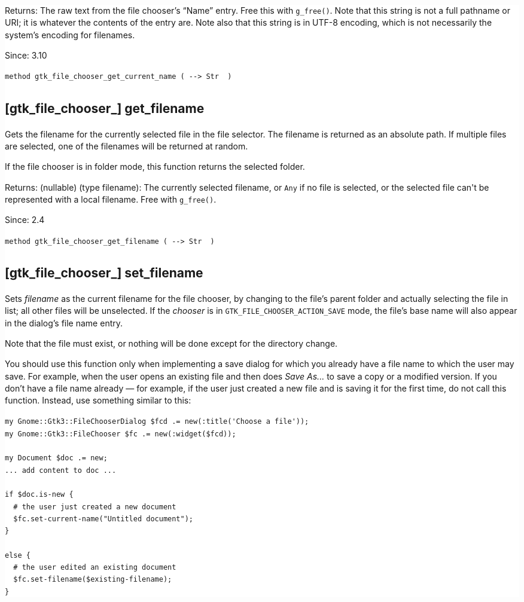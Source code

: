 Returns: The raw text from the file chooser’s “Name” entry. Free this with `g_free()`. Note that this string is not a full pathname or URI; it is whatever the contents of the entry are. Note also that this string is in UTF-8 encoding, which is not necessarily the system’s encoding for filenames.

Since: 3.10

    method gtk_file_chooser_get_current_name ( --> Str  )

[gtk_file_chooser_] get_filename
--------------------------------

Gets the filename for the currently selected file in the file selector. The filename is returned as an absolute path. If multiple files are selected, one of the filenames will be returned at random.

If the file chooser is in folder mode, this function returns the selected folder.

Returns: (nullable) (type filename): The currently selected filename, or `Any` if no file is selected, or the selected file can't be represented with a local filename. Free with `g_free()`.

Since: 2.4

    method gtk_file_chooser_get_filename ( --> Str  )

[gtk_file_chooser_] set_filename
--------------------------------

Sets *filename* as the current filename for the file chooser, by changing to the file’s parent folder and actually selecting the file in list; all other files will be unselected. If the *chooser* is in `GTK_FILE_CHOOSER_ACTION_SAVE` mode, the file’s base name will also appear in the dialog’s file name entry.

Note that the file must exist, or nothing will be done except for the directory change.

You should use this function only when implementing a save dialog for which you already have a file name to which the user may save. For example, when the user opens an existing file and then does *Save As...* to save a copy or a modified version. If you don’t have a file name already — for example, if the user just created a new file and is saving it for the first time, do not call this function. Instead, use something similar to this:

    my Gnome::Gtk3::FileChooserDialog $fcd .= new(:title('Choose a file'));
    my Gnome::Gtk3::FileChooser $fc .= new(:widget($fcd));

    my Document $doc .= new;
    ... add content to doc ...

    if $doc.is-new {
      # the user just created a new document
      $fc.set-current-name("Untitled document");
    }

    else {
      # the user edited an existing document
      $fc.set-filename($existing-filename);
    }

